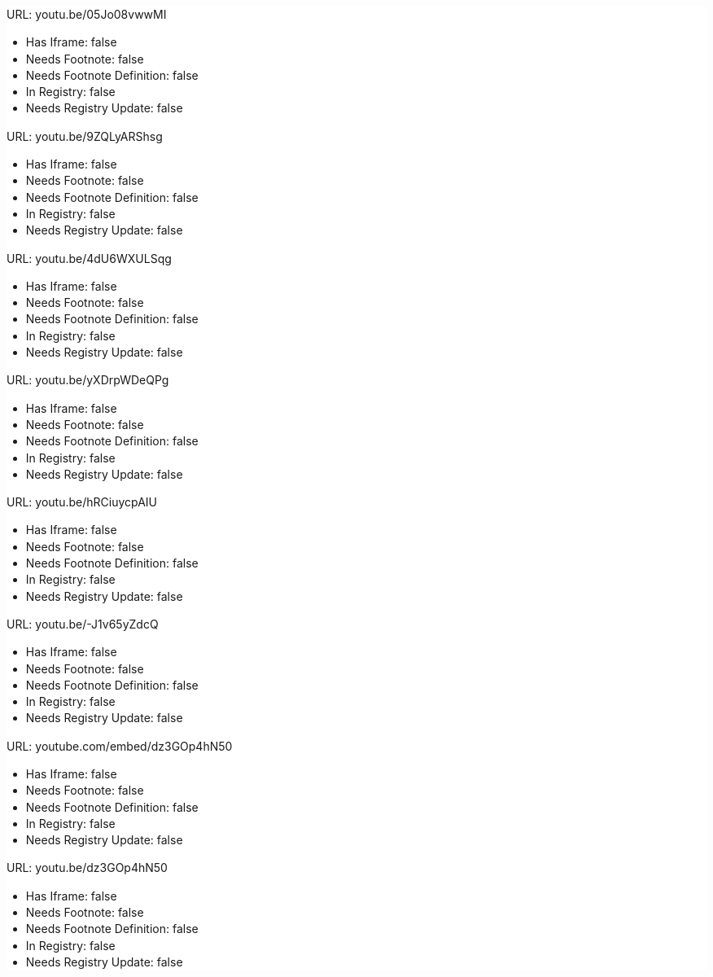 URL: youtu.be/05Jo08vwwMI
- Has Iframe: false
- Needs Footnote: false
- Needs Footnote Definition: false
- In Registry: false
- Needs Registry Update: false

URL: youtu.be/9ZQLyARShsg
- Has Iframe: false
- Needs Footnote: false
- Needs Footnote Definition: false
- In Registry: false
- Needs Registry Update: false

URL: youtu.be/4dU6WXULSqg
- Has Iframe: false
- Needs Footnote: false
- Needs Footnote Definition: false
- In Registry: false
- Needs Registry Update: false

URL: youtu.be/yXDrpWDeQPg
- Has Iframe: false
- Needs Footnote: false
- Needs Footnote Definition: false
- In Registry: false
- Needs Registry Update: false

URL: youtu.be/hRCiuycpAIU
- Has Iframe: false
- Needs Footnote: false
- Needs Footnote Definition: false
- In Registry: false
- Needs Registry Update: false

URL: youtu.be/-J1v65yZdcQ
- Has Iframe: false
- Needs Footnote: false
- Needs Footnote Definition: false
- In Registry: false
- Needs Registry Update: false

URL: youtube.com/embed/dz3GOp4hN50
- Has Iframe: false
- Needs Footnote: false
- Needs Footnote Definition: false
- In Registry: false
- Needs Registry Update: false

URL: youtu.be/dz3GOp4hN50
- Has Iframe: false
- Needs Footnote: false
- Needs Footnote Definition: false
- In Registry: false
- Needs Registry Update: false
